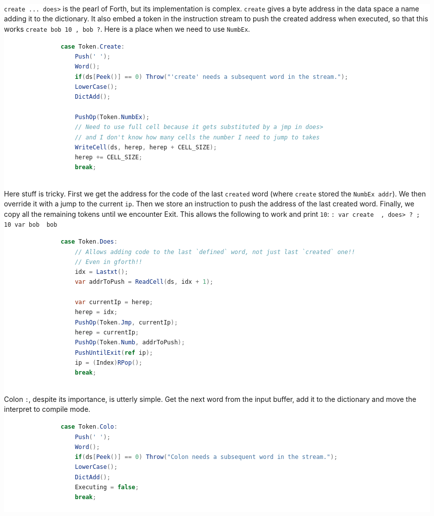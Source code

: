  `create ... does>` is the pearl of Forth, but its implementation is complex. `create`
                    gives a byte address in the data space a name adding it to the dictionary. It also embed
                    a token in the instruction stream to push the created address when executed, so that
                    this works `create bob 10 , bob ?`. Here is a place when we need to use `NumbEx`. 

~~~~csharp
                case Token.Create:
                    Push(' ');
                    Word();
                    if(ds[Peek()] == 0) Throw("'create' needs a subsequent word in the stream.");
                    LowerCase();
                    DictAdd();

                    PushOp(Token.NumbEx);
                    // Need to use full cell because it gets substituted by a jmp in does>
                    // and I don't know how many cells the number I need to jump to takes
                    WriteCell(ds, herep, herep + CELL_SIZE);
                    herep += CELL_SIZE;
                    break;
                
~~~~

 Here stuff is tricky. First we get the address for the code of the last `created` word
                    (where `create` stored the `NumbEx addr`). We then override it with a jump to the current
                    `ip`. Then we store an instruction to push the address of the last created word. Finally,
                    we copy all the remaining tokens until we encounter Exit. This allows the following to
                    work and print `10`: `: var create  , does> ? ;   10 var bob  bob`

~~~~csharp
                case Token.Does:
                    // Allows adding code to the last `defined` word, not just last `created` one!!
                    // Even in gforth!!
                    idx = Lastxt();
                    var addrToPush = ReadCell(ds, idx + 1);
                    
                    var currentIp = herep;
                    herep = idx;
                    PushOp(Token.Jmp, currentIp);
                    herep = currentIp;
                    PushOp(Token.Numb, addrToPush);
                    PushUntilExit(ref ip);
                    ip = (Index)RPop();
                    break;
                
~~~~

 Colon `:`, despite its importance, is utterly simple. Get the next word from the input
                    buffer, add it to the dictionary and move the interpret to compile mode. 

~~~~csharp
                case Token.Colo:
                    Push(' ');
                    Word();
                    if(ds[Peek()] == 0) Throw("Colon needs a subsequent word in the stream.");
                    LowerCase();
                    DictAdd();
                    Executing = false;
                    break;
                
~~~~
